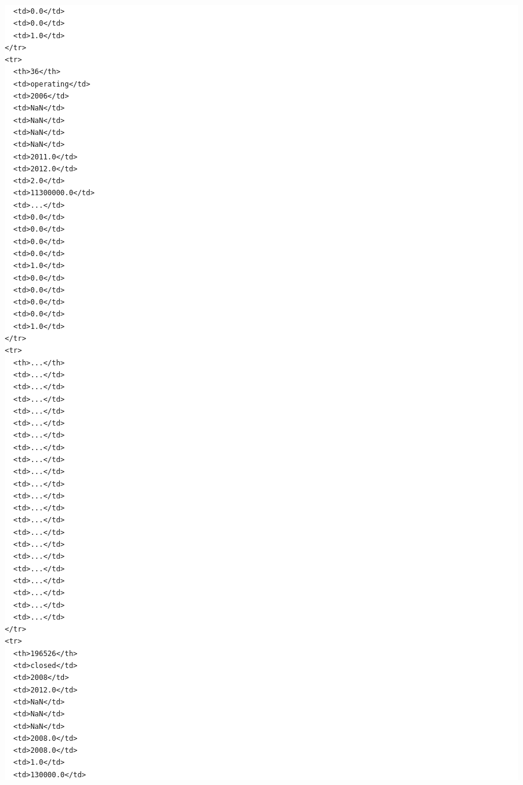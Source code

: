       <td>0.0</td>
      <td>0.0</td>
      <td>1.0</td>
    </tr>
    <tr>
      <th>36</th>
      <td>operating</td>
      <td>2006</td>
      <td>NaN</td>
      <td>NaN</td>
      <td>NaN</td>
      <td>NaN</td>
      <td>2011.0</td>
      <td>2012.0</td>
      <td>2.0</td>
      <td>11300000.0</td>
      <td>...</td>
      <td>0.0</td>
      <td>0.0</td>
      <td>0.0</td>
      <td>0.0</td>
      <td>1.0</td>
      <td>0.0</td>
      <td>0.0</td>
      <td>0.0</td>
      <td>0.0</td>
      <td>1.0</td>
    </tr>
    <tr>
      <th>...</th>
      <td>...</td>
      <td>...</td>
      <td>...</td>
      <td>...</td>
      <td>...</td>
      <td>...</td>
      <td>...</td>
      <td>...</td>
      <td>...</td>
      <td>...</td>
      <td>...</td>
      <td>...</td>
      <td>...</td>
      <td>...</td>
      <td>...</td>
      <td>...</td>
      <td>...</td>
      <td>...</td>
      <td>...</td>
      <td>...</td>
      <td>...</td>
    </tr>
    <tr>
      <th>196526</th>
      <td>closed</td>
      <td>2008</td>
      <td>2012.0</td>
      <td>NaN</td>
      <td>NaN</td>
      <td>NaN</td>
      <td>2008.0</td>
      <td>2008.0</td>
      <td>1.0</td>
      <td>130000.0</td>